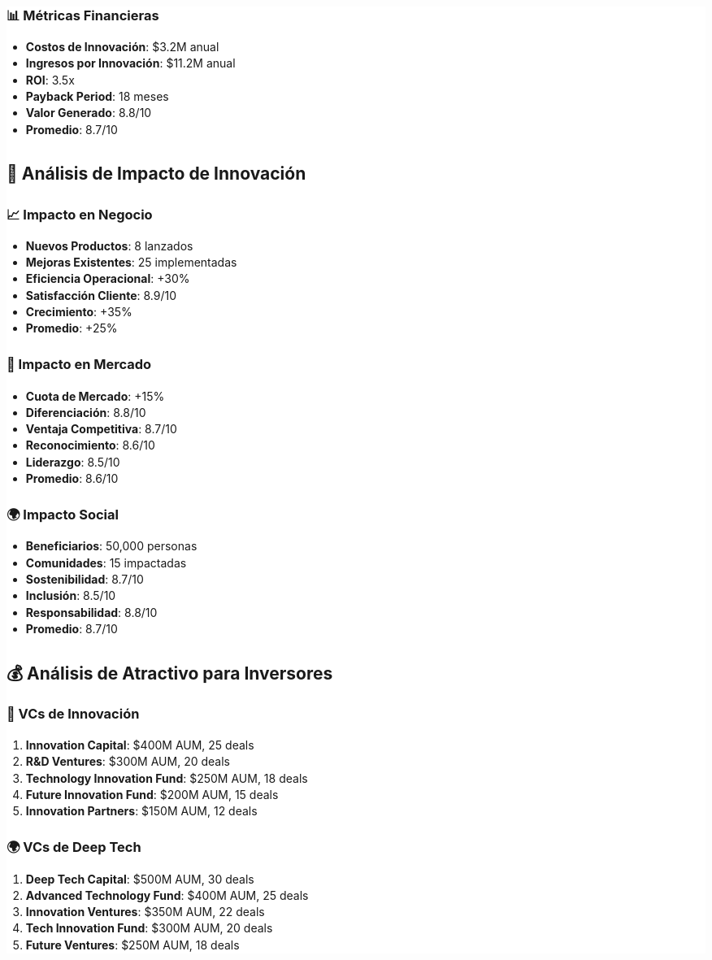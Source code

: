 ### 📊 Métricas Financieras
- **Costos de Innovación**: $3.2M anual
- **Ingresos por Innovación**: $11.2M anual
- **ROI**: 3.5x
- **Payback Period**: 18 meses
- **Valor Generado**: 8.8/10
- **Promedio**: 8.7/10

## 🌟 Análisis de Impacto de Innovación

### 📈 Impacto en Negocio
- **Nuevos Productos**: 8 lanzados
- **Mejoras Existentes**: 25 implementadas
- **Eficiencia Operacional**: +30%
- **Satisfacción Cliente**: 8.9/10
- **Crecimiento**: +35%
- **Promedio**: +25%

### 🎯 Impacto en Mercado
- **Cuota de Mercado**: +15%
- **Diferenciación**: 8.8/10
- **Ventaja Competitiva**: 8.7/10
- **Reconocimiento**: 8.6/10
- **Liderazgo**: 8.5/10
- **Promedio**: 8.6/10

### 🌍 Impacto Social
- **Beneficiarios**: 50,000 personas
- **Comunidades**: 15 impactadas
- **Sostenibilidad**: 8.7/10
- **Inclusión**: 8.5/10
- **Responsabilidad**: 8.8/10
- **Promedio**: 8.7/10

## 💰 Análisis de Atractivo para Inversores

### 🎯 VCs de Innovación
1. **Innovation Capital**: $400M AUM, 25 deals
2. **R&D Ventures**: $300M AUM, 20 deals
3. **Technology Innovation Fund**: $250M AUM, 18 deals
4. **Future Innovation Fund**: $200M AUM, 15 deals
5. **Innovation Partners**: $150M AUM, 12 deals

### 🌍 VCs de Deep Tech
1. **Deep Tech Capital**: $500M AUM, 30 deals
2. **Advanced Technology Fund**: $400M AUM, 25 deals
3. **Innovation Ventures**: $350M AUM, 22 deals
4. **Tech Innovation Fund**: $300M AUM, 20 deals
5. **Future Ventures**: $250M AUM, 18 deals
